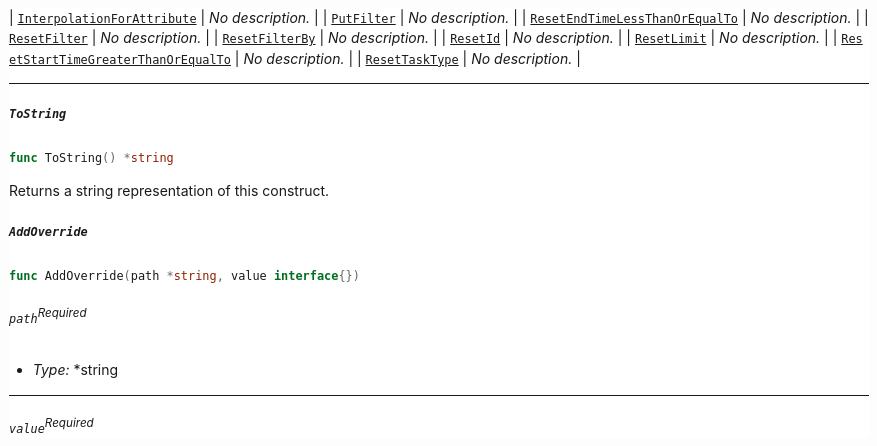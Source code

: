 | <code><a href="#rhizo-co-terraform-provider-oci.dataOciDatabaseManagementManagedDatabaseOptimizerStatisticsCollectionOperations.DataOciDatabaseManagementManagedDatabaseOptimizerStatisticsCollectionOperations.interpolationForAttribute">InterpolationForAttribute</a></code> | *No description.* |
| <code><a href="#rhizo-co-terraform-provider-oci.dataOciDatabaseManagementManagedDatabaseOptimizerStatisticsCollectionOperations.DataOciDatabaseManagementManagedDatabaseOptimizerStatisticsCollectionOperations.putFilter">PutFilter</a></code> | *No description.* |
| <code><a href="#rhizo-co-terraform-provider-oci.dataOciDatabaseManagementManagedDatabaseOptimizerStatisticsCollectionOperations.DataOciDatabaseManagementManagedDatabaseOptimizerStatisticsCollectionOperations.resetEndTimeLessThanOrEqualTo">ResetEndTimeLessThanOrEqualTo</a></code> | *No description.* |
| <code><a href="#rhizo-co-terraform-provider-oci.dataOciDatabaseManagementManagedDatabaseOptimizerStatisticsCollectionOperations.DataOciDatabaseManagementManagedDatabaseOptimizerStatisticsCollectionOperations.resetFilter">ResetFilter</a></code> | *No description.* |
| <code><a href="#rhizo-co-terraform-provider-oci.dataOciDatabaseManagementManagedDatabaseOptimizerStatisticsCollectionOperations.DataOciDatabaseManagementManagedDatabaseOptimizerStatisticsCollectionOperations.resetFilterBy">ResetFilterBy</a></code> | *No description.* |
| <code><a href="#rhizo-co-terraform-provider-oci.dataOciDatabaseManagementManagedDatabaseOptimizerStatisticsCollectionOperations.DataOciDatabaseManagementManagedDatabaseOptimizerStatisticsCollectionOperations.resetId">ResetId</a></code> | *No description.* |
| <code><a href="#rhizo-co-terraform-provider-oci.dataOciDatabaseManagementManagedDatabaseOptimizerStatisticsCollectionOperations.DataOciDatabaseManagementManagedDatabaseOptimizerStatisticsCollectionOperations.resetLimit">ResetLimit</a></code> | *No description.* |
| <code><a href="#rhizo-co-terraform-provider-oci.dataOciDatabaseManagementManagedDatabaseOptimizerStatisticsCollectionOperations.DataOciDatabaseManagementManagedDatabaseOptimizerStatisticsCollectionOperations.resetStartTimeGreaterThanOrEqualTo">ResetStartTimeGreaterThanOrEqualTo</a></code> | *No description.* |
| <code><a href="#rhizo-co-terraform-provider-oci.dataOciDatabaseManagementManagedDatabaseOptimizerStatisticsCollectionOperations.DataOciDatabaseManagementManagedDatabaseOptimizerStatisticsCollectionOperations.resetTaskType">ResetTaskType</a></code> | *No description.* |

---

##### `ToString` <a name="ToString" id="rhizo-co-terraform-provider-oci.dataOciDatabaseManagementManagedDatabaseOptimizerStatisticsCollectionOperations.DataOciDatabaseManagementManagedDatabaseOptimizerStatisticsCollectionOperations.toString"></a>

```go
func ToString() *string
```

Returns a string representation of this construct.

##### `AddOverride` <a name="AddOverride" id="rhizo-co-terraform-provider-oci.dataOciDatabaseManagementManagedDatabaseOptimizerStatisticsCollectionOperations.DataOciDatabaseManagementManagedDatabaseOptimizerStatisticsCollectionOperations.addOverride"></a>

```go
func AddOverride(path *string, value interface{})
```

###### `path`<sup>Required</sup> <a name="path" id="rhizo-co-terraform-provider-oci.dataOciDatabaseManagementManagedDatabaseOptimizerStatisticsCollectionOperations.DataOciDatabaseManagementManagedDatabaseOptimizerStatisticsCollectionOperations.addOverride.parameter.path"></a>

- *Type:* *string

---

###### `value`<sup>Required</sup> <a name="value" id="rhizo-co-terraform-provider-oci.dataOciDatabaseManagementManagedDatabaseOptimizerStatisticsCollectionOperations.DataOciDatabaseManagementManagedDatabaseOptimizerStatisticsCollectionOperations.addOverride.parameter.value"></a>

